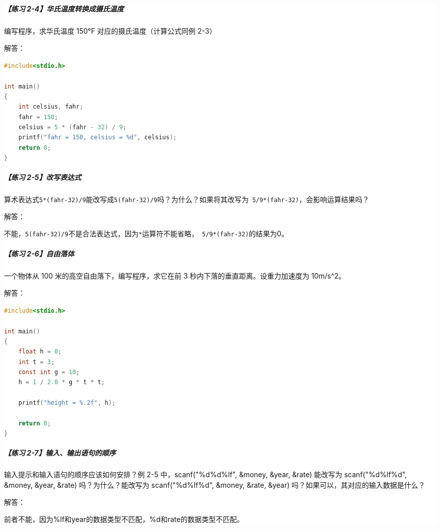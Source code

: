 ##### 【练习 2-4】华氏温度转换成摄氏温度

编写程序，求华氏温度 150°F 对应的摄氏温度（计算公式同例 2-3）

解答：

```c
#include<stdio.h>

int main()
{
	int celsius, fahr; 
	fahr = 150;
 	celsius = 5 * (fahr - 32) / 9;
	printf("fahr = 150, celsius = %d", celsius); 
	return 0;	
}
```

##### 【练习 2-5】改写表达式

算术表达式` 5*(fahr-32)/9 `能改写成` 5(fahr-32)/9 `吗？为什么？如果将其改写为` 5/9*(fahr-32)`，会影响运算结果吗？

解答：

​	不能，` 5(fahr-32)/9 `不是合法表达式，因为`*`运算符不能省略，` 5/9*(fahr-32)`的结果为0。

##### 【练习 2-6】自由落体

一个物体从 100 米的高空自由落下，编写程序，求它在前 3 秒内下落的垂直距离。设重力加速度为 10m/s^2。

解答：

```c
#include<stdio.h>

int main()
{
    float h = 0;
    int t = 3;
    const int g = 10;
    h = 1 / 2.0 * g * t * t;

    printf("height = %.2f", h);
    
    return 0;
}
```

##### 【练习 2-7】输入、输出语句的顺序

输入提示和输入语句的顺序应该如何安排？例 2-5 中，scanf("%d%d%lf", &money, &year,  &rate) 能改写为 scanf("%d%lf%d", &money, &year, &rate) 吗？为什么？能改写为 scanf("%d%lf%d", &money, &rate, &year) 吗？如果可以，其对应的输入数据是什么？

解答：

​	前者不能，因为%lf和year的数据类型不匹配，%d和rate的数据类型不匹配。
